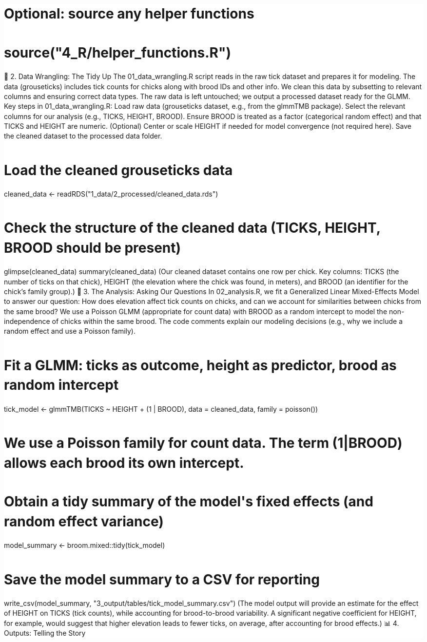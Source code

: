 # Optional: source any helper functions
# source("4_R/helper_functions.R")
🧹 2. Data Wrangling: The Tidy Up
The 01_data_wrangling.R script reads in the raw tick dataset and prepares it for modeling. The data (grouseticks) includes tick counts for chicks along with brood IDs and other info. We clean this data by subsetting to relevant columns and ensuring correct data types. The raw data is left untouched; we output a processed dataset ready for the GLMM. Key steps in 01_data_wrangling.R:
Load raw data (grouseticks dataset, e.g., from the glmmTMB package).
Select the relevant columns for our analysis (e.g., TICKS, HEIGHT, BROOD).
Ensure BROOD is treated as a factor (categorical random effect) and that TICKS and HEIGHT are numeric.
(Optional) Center or scale HEIGHT if needed for model convergence (not required here).
Save the cleaned dataset to the processed data folder.
# Load the cleaned grouseticks data
cleaned_data <- readRDS("1_data/2_processed/cleaned_data.rds")

# Check the structure of the cleaned data (TICKS, HEIGHT, BROOD should be present)
glimpse(cleaned_data)
summary(cleaned_data)
(Our cleaned dataset contains one row per chick. Key columns: TICKS (the number of ticks on that chick), HEIGHT (the elevation where the chick was found, in meters), and BROOD (an identifier for the chick’s family group).)
🔬 3. The Analysis: Asking Our Questions
In 02_analysis.R, we fit a Generalized Linear Mixed-Effects Model to answer our question: How does elevation affect tick counts on chicks, and can we account for similarities between chicks from the same brood? We use a Poisson GLMM (appropriate for count data) with BROOD as a random intercept to model the non-independence of chicks within the same brood. The code comments explain our modeling decisions (e.g., why we include a random effect and use a Poisson family).
# Fit a GLMM: ticks as outcome, height as predictor, brood as random intercept
tick_model <- glmmTMB(TICKS ~ HEIGHT + (1 | BROOD),
                      data = cleaned_data,
                      family = poisson())
# We use a Poisson family for count data. The term (1|BROOD) allows each brood its own intercept.

# Obtain a tidy summary of the model's fixed effects (and random effect variance)
model_summary <- broom.mixed::tidy(tick_model)
# Save the model summary to a CSV for reporting
write_csv(model_summary, "3_output/tables/tick_model_summary.csv")
(The model output will provide an estimate for the effect of HEIGHT on TICKS (tick counts), while accounting for brood-to-brood variability. A significant negative coefficient for HEIGHT, for example, would suggest that higher elevation leads to fewer ticks, on average, after accounting for brood effects.)
📊 4. Outputs: Telling the Story